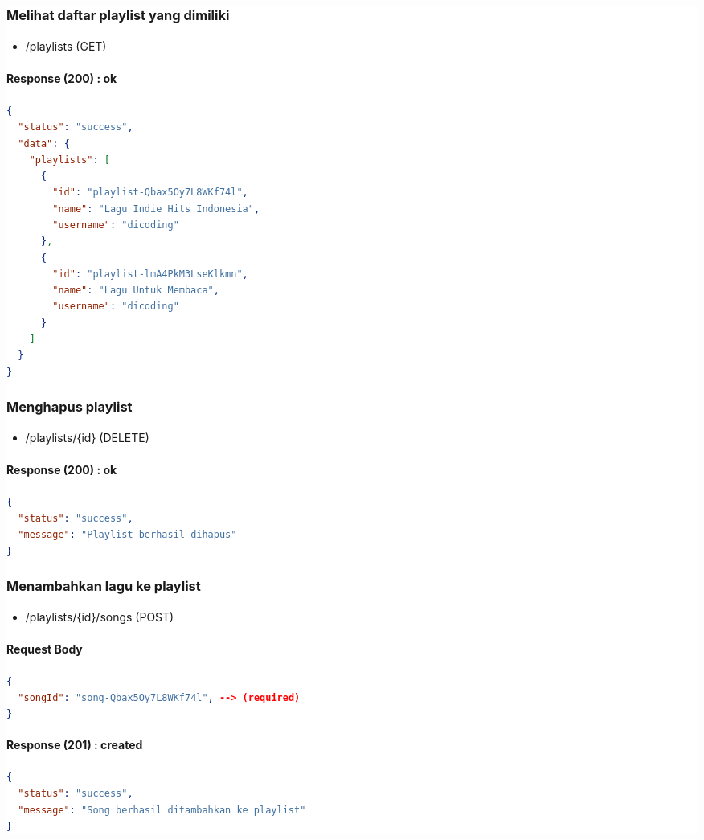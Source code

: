 ### Melihat daftar playlist yang dimiliki

- /playlists (GET)

#### Response (200) : ok

```json
{
  "status": "success",
  "data": {
    "playlists": [
      {
        "id": "playlist-Qbax5Oy7L8WKf74l",
        "name": "Lagu Indie Hits Indonesia",
        "username": "dicoding"
      },
      {
        "id": "playlist-lmA4PkM3LseKlkmn",
        "name": "Lagu Untuk Membaca",
        "username": "dicoding"
      }
    ]
  }
}
```

### Menghapus playlist

- /playlists/{id} (DELETE)

#### Response (200) : ok

```json
{
  "status": "success",
  "message": "Playlist berhasil dihapus"
}
```

### Menambahkan lagu ke playlist

- /playlists/{id}/songs (POST)

#### Request Body

```json
{
  "songId": "song-Qbax5Oy7L8WKf74l", --> (required)
}
```

#### Response (201) : created

```json
{
  "status": "success",
  "message": "Song berhasil ditambahkan ke playlist"
}
```
